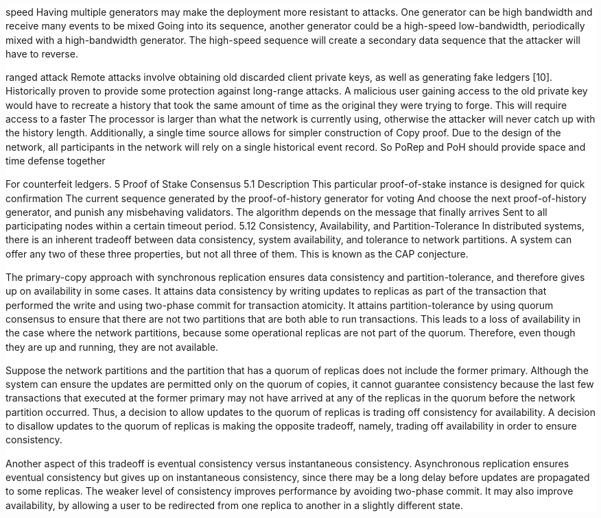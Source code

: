  speed
Having multiple generators may make the deployment more resistant to attacks.
One generator can be high bandwidth and receive many events to be mixed
Going into its sequence, another generator could be a high-speed low-bandwidth, periodically mixed with a high-bandwidth generator.
The high-speed sequence will create a secondary data sequence that the attacker will have to reverse.

ranged attack
Remote attacks involve obtaining old discarded client private keys, as well as generating fake ledgers [10]. Historically proven to provide some protection against long-range attacks. A malicious user gaining access to the old private key would have to recreate a history that took the same amount of time as the original they were trying to forge. This will require access to a faster
The processor is larger than what the network is currently using, otherwise the attacker will never catch up with the history length.
Additionally, a single time source allows for simpler construction of
Copy proof. Due to the design of the network, all participants in the network will rely on a single historical event record.
So PoRep and PoH should provide space and time defense together

For counterfeit ledgers.
5 Proof of Stake Consensus
5.1 Description
This particular proof-of-stake instance is designed for quick confirmation
The current sequence generated by the proof-of-history generator for voting
And choose the next proof-of-history generator, and punish any misbehaving validators. The algorithm depends on the message that finally arrives
Sent to all participating nodes within a certain timeout period.
5.12
Consistency, Availability, and Partition-Tolerance
In distributed systems, there is an inherent tradeoff between data consistency, system availability, and tolerance to network partitions. A system can offer any two of these three properties, but not all three of them. This is known as the CAP conjecture.

The primary-copy approach with synchronous replication ensures data consistency and partition-tolerance, and therefore gives up on availability in some cases. It attains data consistency by writing updates to replicas as part of the transaction that performed the write and using two-phase commit for transaction atomicity. It attains partition-tolerance by using quorum consensus to ensure that there are not two partitions that are both able to run transactions. This leads to a loss of availability in the case where the network partitions, because some operational replicas are not part of the quorum. Therefore, even though they are up and running, they are not available.

Suppose the network partitions and the partition that has a quorum of replicas does not include the former primary. Although the system can ensure the updates are permitted only on the quorum of copies, it cannot guarantee consistency because the last few transactions that executed at the former primary may not have arrived at any of the replicas in the quorum before the network partition occurred. Thus, a decision to allow updates to the quorum of replicas is trading off consistency for availability. A decision to disallow updates to the quorum of replicas is making the opposite tradeoff, namely, trading off availability in order to ensure consistency.

Another aspect of this tradeoff is eventual consistency versus instantaneous consistency. Asynchronous replication ensures eventual consistency but gives up on instantaneous consistency, since there may be a long delay before updates are propagated to some replicas. The weaker level of consistency improves performance by avoiding two-phase commit. It may also improve availability, by allowing a user to be redirected from one replica to another in a slightly different state.

